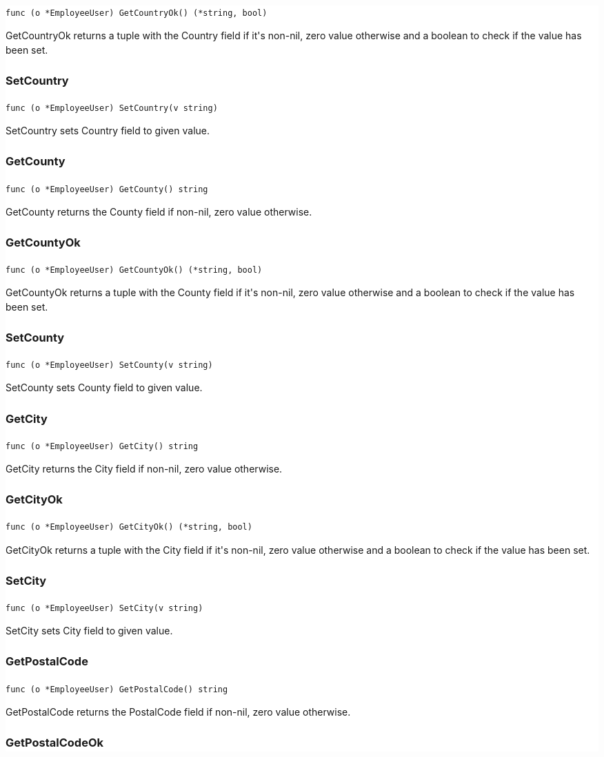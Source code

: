 `func (o *EmployeeUser) GetCountryOk() (*string, bool)`

GetCountryOk returns a tuple with the Country field if it's non-nil, zero value otherwise
and a boolean to check if the value has been set.

### SetCountry

`func (o *EmployeeUser) SetCountry(v string)`

SetCountry sets Country field to given value.


### GetCounty

`func (o *EmployeeUser) GetCounty() string`

GetCounty returns the County field if non-nil, zero value otherwise.

### GetCountyOk

`func (o *EmployeeUser) GetCountyOk() (*string, bool)`

GetCountyOk returns a tuple with the County field if it's non-nil, zero value otherwise
and a boolean to check if the value has been set.

### SetCounty

`func (o *EmployeeUser) SetCounty(v string)`

SetCounty sets County field to given value.


### GetCity

`func (o *EmployeeUser) GetCity() string`

GetCity returns the City field if non-nil, zero value otherwise.

### GetCityOk

`func (o *EmployeeUser) GetCityOk() (*string, bool)`

GetCityOk returns a tuple with the City field if it's non-nil, zero value otherwise
and a boolean to check if the value has been set.

### SetCity

`func (o *EmployeeUser) SetCity(v string)`

SetCity sets City field to given value.


### GetPostalCode

`func (o *EmployeeUser) GetPostalCode() string`

GetPostalCode returns the PostalCode field if non-nil, zero value otherwise.

### GetPostalCodeOk
